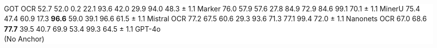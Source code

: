 </thead>
<tbody>
<tr>
<td>GOT OCR</td>
<td>52.7</td>
<td>52.0</td>
<td>0.2</td>
<td>22.1</td>
<td>93.6</td>
<td>42.0</td>
<td>29.9</td>
<td>94.0</td>
<td>48.3 ± 1.1</td>
</tr>
<tr>
<td>Marker</td>
<td>76.0</td>
<td>57.9</td>
<td>57.6</td>
<td>27.8</td>
<td>84.9</td>
<td>72.9</td>
<td>84.6</td>
<td>99.1</td>
<td>70.1 ± 1.1</td>
</tr>
<tr>
<td>MinerU</td>
<td>75.4</td>
<td>47.4</td>
<td>60.9</td>
<td>17.3</td>
<td><strong>96.6</strong></td>
<td>59.0</td>
<td>39.1</td>
<td>96.6</td>
<td>61.5 ± 1.1</td>
</tr>
<tr>
<td>Mistral OCR</td>
<td>77.2</td>
<td>67.5</td>
<td>60.6</td>
<td>29.3</td>
<td>93.6</td>
<td>71.3</td>
<td>77.1</td>
<td>99.4</td>
<td>72.0 ± 1.1</td>
</tr>
<tr>
<td>Nanonets OCR</td>
<td>67.0</td>
<td>68.6</td>
<td><strong>77.7</strong></td>
<td>39.5</td>
<td>40.7</td>
<td>69.9</td>
<td>53.4</td>
<td>99.3</td>
<td>64.5 ± 1.1</td>
</tr>
<tr>
<td>GPT-4o<br>(No Anchor)</td>